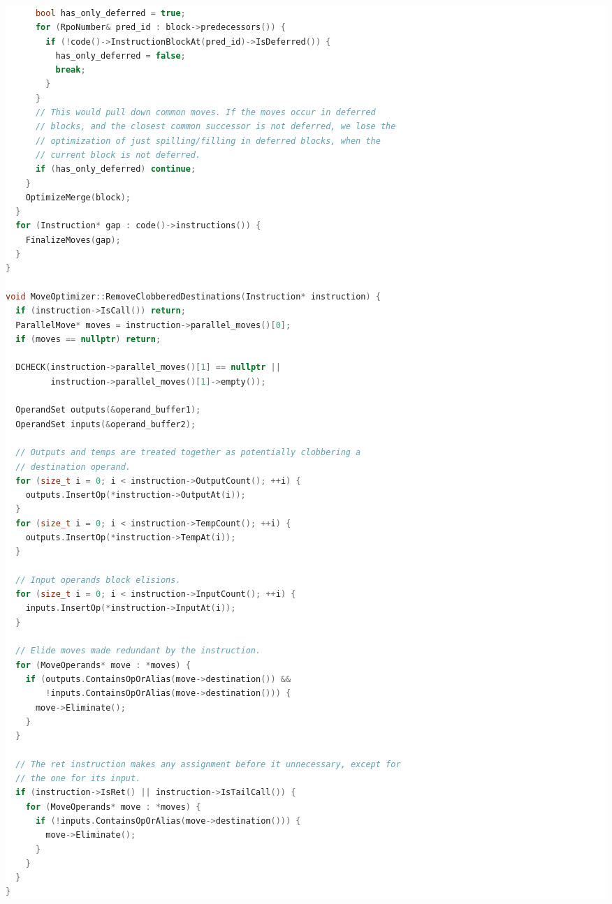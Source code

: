 ```cpp
      bool has_only_deferred = true;
      for (RpoNumber& pred_id : block->predecessors()) {
        if (!code()->InstructionBlockAt(pred_id)->IsDeferred()) {
          has_only_deferred = false;
          break;
        }
      }
      // This would pull down common moves. If the moves occur in deferred
      // blocks, and the closest common successor is not deferred, we lose the
      // optimization of just spilling/filling in deferred blocks, when the
      // current block is not deferred.
      if (has_only_deferred) continue;
    }
    OptimizeMerge(block);
  }
  for (Instruction* gap : code()->instructions()) {
    FinalizeMoves(gap);
  }
}

void MoveOptimizer::RemoveClobberedDestinations(Instruction* instruction) {
  if (instruction->IsCall()) return;
  ParallelMove* moves = instruction->parallel_moves()[0];
  if (moves == nullptr) return;

  DCHECK(instruction->parallel_moves()[1] == nullptr ||
         instruction->parallel_moves()[1]->empty());

  OperandSet outputs(&operand_buffer1);
  OperandSet inputs(&operand_buffer2);

  // Outputs and temps are treated together as potentially clobbering a
  // destination operand.
  for (size_t i = 0; i < instruction->OutputCount(); ++i) {
    outputs.InsertOp(*instruction->OutputAt(i));
  }
  for (size_t i = 0; i < instruction->TempCount(); ++i) {
    outputs.InsertOp(*instruction->TempAt(i));
  }

  // Input operands block elisions.
  for (size_t i = 0; i < instruction->InputCount(); ++i) {
    inputs.InsertOp(*instruction->InputAt(i));
  }

  // Elide moves made redundant by the instruction.
  for (MoveOperands* move : *moves) {
    if (outputs.ContainsOpOrAlias(move->destination()) &&
        !inputs.ContainsOpOrAlias(move->destination())) {
      move->Eliminate();
    }
  }

  // The ret instruction makes any assignment before it unnecessary, except for
  // the one for its input.
  if (instruction->IsRet() || instruction->IsTailCall()) {
    for (MoveOperands* move : *moves) {
      if (!inputs.ContainsOpOrAlias(move->destination())) {
        move->Eliminate();
      }
    }
  }
}
```